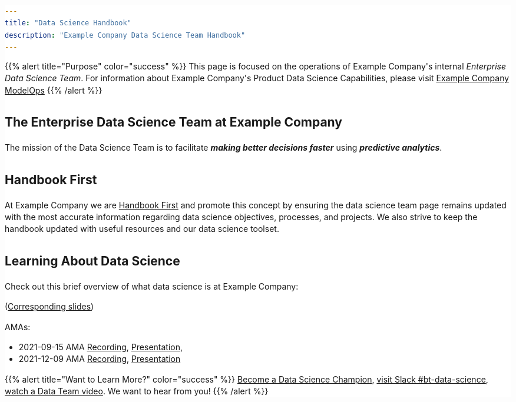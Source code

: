 ```yaml
---
title: "Data Science Handbook"
description: "Example Company Data Science Team Handbook"
---
```


{{% alert title="Purpose" color="success" %}}
This page is focused on the operations of Example Company's internal *Enterprise Data Science Team*. For information about Example Company's Product Data Science Capabilities, please visit [Example Company ModelOps](https://about.example_company.com/direction/modelops/)
{{% /alert %}}

## The Enterprise Data Science Team at Example Company

The mission of the Data Science Team is to facilitate ***making better decisions faster*** using ***predictive analytics***.

## Handbook First

At Example Company we are [Handbook First](/handbook/about/handbook-usage/#why-handbook-first) and promote this concept by ensuring the data science team page remains updated with the most accurate information regarding data science objectives, processes, and projects. We also strive to keep the handbook updated with useful resources and our data science toolset.

## Learning About Data Science

Check out this brief overview of what data science is at Example Company:


<figure class="video_container">
  <iframe src="https://www.youtube.com/embed/wRbNExL0hv8" frameborder="0" allowfullscreen="true"> </iframe>
</figure>


([Corresponding slides](https://docs.google.com/presentation/d/1Y-V6bZ5w8Ms5yfMiuYCYZs9ald7Q5MxydYhSh9DWwwQ/edit?usp=sharing))

AMAs:

- 2021-09-15 AMA [Recording](https://youtu.be/wRbNExL0hv8), [Presentation](https://docs.google.com/presentation/d/1Y-V6bZ5w8Ms5yfMiuYCYZs9ald7Q5MxydYhSh9DWwwQ/edit#slide=id.g540caf0310_0_0),
- 2021-12-09 AMA [Recording](http://www.youtube.com/watch?v=46NEQDAz18I), [Presentation](https://docs.google.com/presentation/d/1aUIi52AW798KjmvexPIQ1AcXRKLcWlYd6yW-EW6Zqlo/edit#slide=id.g540caf0310_0_0)

{{% alert title="Want to Learn More?" color="success" %}}
[Become a Data Science Champion](/handbook/enterprise-data/direction/data-champion/), [visit Slack #bt-data-science](https://example_company.slack.com/archives/C027285JQ4E), [watch a Data Team video](https://www.youtube.com/playlist?list=PL05JrBw4t0KrRVTZY33WEHv8SjlA_-keI). We want to hear from you!
{{% /alert %}}
